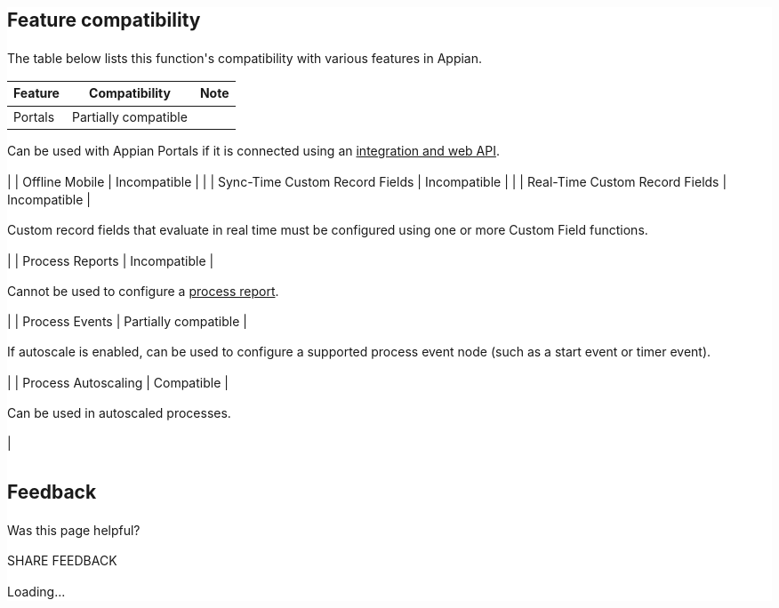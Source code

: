 ## Feature compatibility

The table below lists this function's compatibility with various features in Appian.

| Feature | Compatibility | Note |
| --- | --- | --- |
| Portals | Partially compatible |
Can be used with Appian Portals if it is connected using an [integration and web API](portals-design.html#using-partially-compatible-functions-and-objects-in-a-portal).

 |
| Offline Mobile | Incompatible |  |
| Sync-Time Custom Record Fields | Incompatible |  |
| Real-Time Custom Record Fields | Incompatible |

Custom record fields that evaluate in real time must be configured using one or more Custom Field functions.

 |
| Process Reports | Incompatible |

Cannot be used to configure a [process report](Process_Reports.html).

 |
| Process Events | Partially compatible |

If autoscale is enabled, can be used to configure a supported process event node (such as a start event or timer event).

 |
| Process Autoscaling | Compatible |

Can be used in autoscaled processes.

 |

## Feedback

Was this page helpful?

SHARE FEEDBACK

Loading...